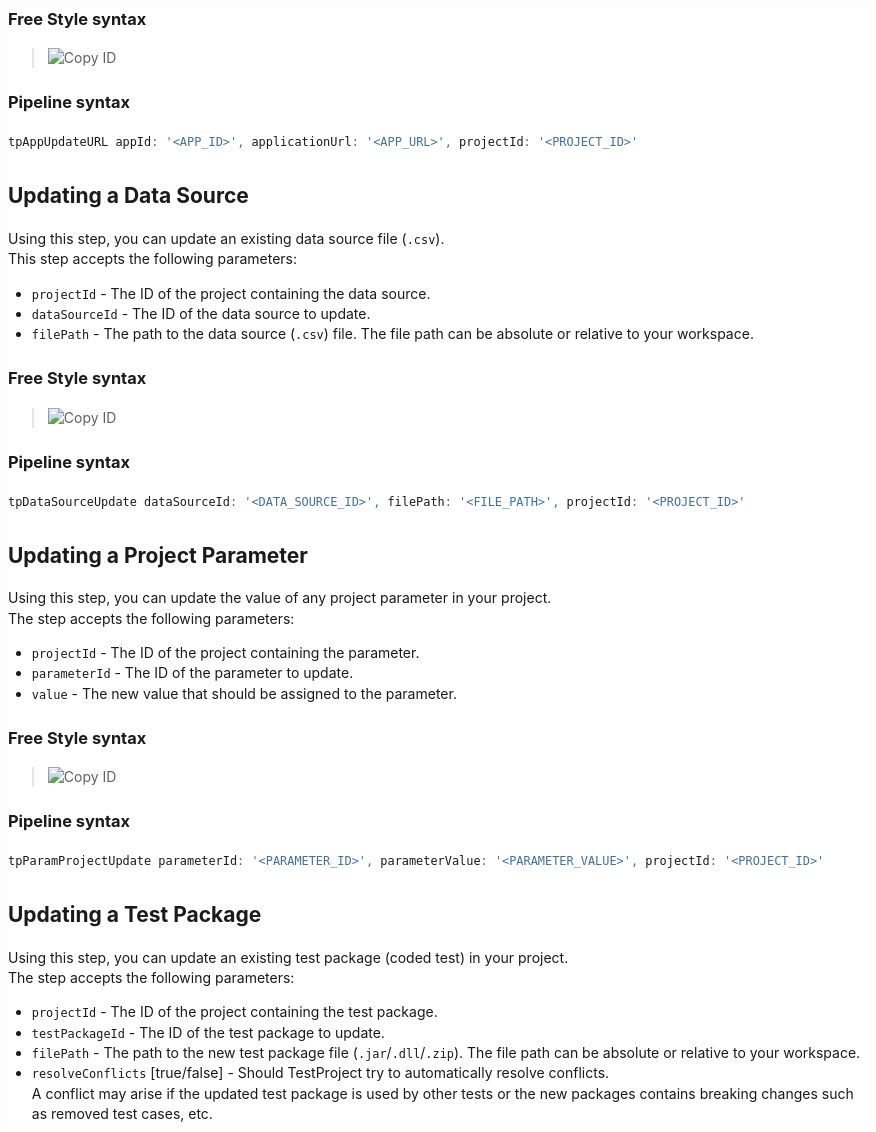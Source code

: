 ### Free Style syntax

> ![Copy ID](https://storage-static.testproject.io/jenkins/update-web-app.png)

### Pipeline syntax

```groovy
tpAppUpdateURL appId: '<APP_ID>', applicationUrl: '<APP_URL>', projectId: '<PROJECT_ID>'
```

## Updating a Data Source
Using this step, you can update an existing data source file (`.csv`).<br>
This step accepts the following parameters:
* `projectId` - The ID of the project containing the data source.
* `dataSourceId` - The ID of the data source to update.
* `filePath` - The path to the data source (`.csv`) file. The file path can be absolute or relative to your workspace.

### Free Style syntax
  
> ![Copy ID](https://storage-static.testproject.io/jenkins/update-data-source.png)

### Pipeline syntax

```groovy
tpDataSourceUpdate dataSourceId: '<DATA_SOURCE_ID>', filePath: '<FILE_PATH>', projectId: '<PROJECT_ID>'
```

## Updating a Project Parameter
Using this step, you can update the value of any project parameter in your project.<br>
The step accepts the following parameters:
* `projectId` - The ID of the project containing the parameter.
* `parameterId` - The ID of the parameter to update.
* `value` - The new value that should be assigned to the parameter.

### Free Style syntax

> ![Copy ID](https://storage-static.testproject.io/jenkins/update-project-parameter.png)

### Pipeline syntax

```groovy
tpParamProjectUpdate parameterId: '<PARAMETER_ID>', parameterValue: '<PARAMETER_VALUE>', projectId: '<PROJECT_ID>'
```

## Updating a Test Package
Using this step, you can update an existing test package (coded test) in your project.<br>
The step accepts the following parameters:
* `projectId` - The ID of the project containing the test package.
* `testPackageId` - The ID of the test package to update.
* `filePath` - The path to the new test package file (`.jar`/`.dll`/`.zip`). The file path can be absolute or relative to your workspace.
* `resolveConflicts` [true/false] - Should TestProject try to automatically resolve conflicts.<br>
  A conflict may arise if the updated test package is used by other tests or the new packages contains breaking changes such as removed test cases, etc.
